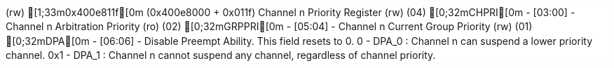 (rw)  [1;33m0x400e811f[0m (0x400e8000 + 0x011f)
Channel n Priority Register
 (rw) (04)  [0;32mCHPRI[0m  - [03:00] -  Channel n Arbitration Priority
 (ro) (02)  [0;32mGRPPRI[0m  - [05:04] -  Channel n Current Group Priority
 (rw) (01)  [0;32mDPA[0m  - [06:06] -  Disable Preempt Ability. This field resets to 0.
      0 - DPA_0 :
         Channel n can suspend a lower priority channel.
      0x1 - DPA_1 :
         Channel n cannot suspend any channel, regardless of channel priority.
